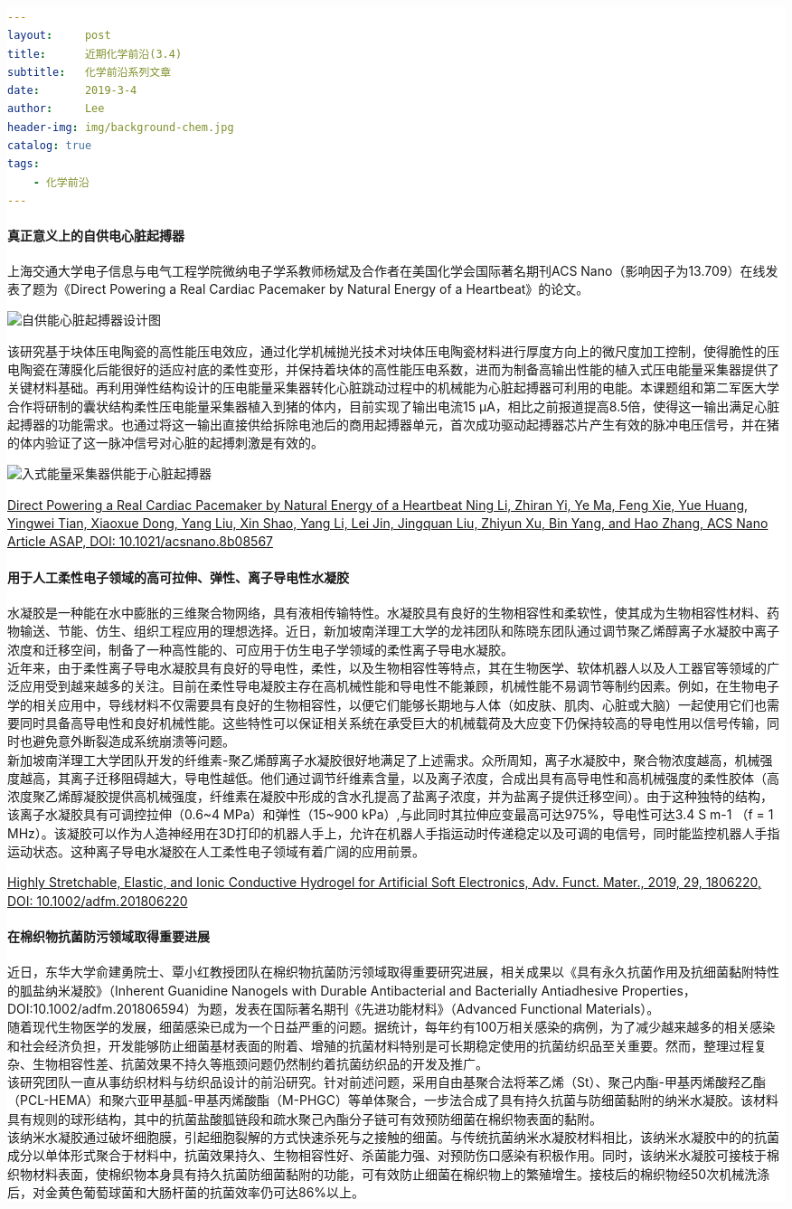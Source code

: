 ```yaml
---
layout:     post
title:      近期化学前沿(3.4)
subtitle:   化学前沿系列文章
date:       2019-3-4
author:     Lee
header-img: img/background-chem.jpg
catalog: true
tags:
    - 化学前沿
---
```


#### 真正意义上的自供电心脏起搏器

上海交通大学电子信息与电气工程学院微纳电子学系教师杨斌及合作者在美国化学会国际著名期刊ACS Nano（影响因子为13.709）在线发表了题为《Direct Powering a Real Cardiac Pacemaker by Natural Energy of a Heartbeat》的论文。

![自供能心脏起搏器设计图](https://ws1.sinaimg.cn/large/e6c519e9gy1g0qhottsmhg20dw06uab1.gif)

该研究基于块体压电陶瓷的高性能压电效应，通过化学机械抛光技术对块体压电陶瓷材料进行厚度方向上的微尺度加工控制，使得脆性的压电陶瓷在薄膜化后能很好的适应衬底的柔性变形，并保持着块体的高性能压电系数，进而为制备高输出性能的植入式压电能量采集器提供了关键材料基础。再利用弹性结构设计的压电能量采集器转化心脏跳动过程中的机械能为心脏起搏器可利用的电能。本课题组和第二军医大学合作将研制的囊状结构柔性压电能量采集器植入到猪的体内，目前实现了输出电流15 µA，相比之前报道提高8.5倍，使得这一输出满足心脏起搏器的功能需求。也通过将这一输出直接供给拆除电池后的商用起搏器单元，首次成功驱动起搏器芯片产生有效的脉冲电压信号，并在猪的体内验证了这一脉冲信号对心脏的起搏刺激是有效的。

![入式能量采集器供能于心脏起搏器](https://ws1.sinaimg.cn/large/e6c519e9gy1g0qhs5drkjj20xf0rk4gk.jpg)

[Direct Powering a Real Cardiac Pacemaker by Natural Energy of a Heartbeat
Ning Li, Zhiran Yi, Ye Ma, Feng Xie, Yue Huang, Yingwei Tian, Xiaoxue Dong, Yang Liu, Xin Shao, Yang Li, Lei Jin, Jingquan Liu, Zhiyun Xu, Bin Yang, and Hao Zhang, ACS Nano Article ASAP, DOI: 10.1021/acsnano.8b08567](https://doi.org/10.1021/acsnano.8b08567)

#### 用于人工柔性电子领域的高可拉伸、弹性、离子导电性水凝胶

水凝胶是一种能在水中膨胀的三维聚合物网络，具有液相传输特性。水凝胶具有良好的生物相容性和柔软性，使其成为生物相容性材料、药物输送、节能、仿生、组织工程应用的理想选择。近日，新加坡南洋理工大学的龙祎团队和陈晓东团队通过调节聚乙烯醇离子水凝胶中离子浓度和迁移空间，制备了一种高性能的、可应用于仿生电子学领域的柔性离子导电水凝胶。  
近年来，由于柔性离子导电水凝胶具有良好的导电性，柔性，以及生物相容性等特点，其在生物医学、软体机器人以及人工器官等领域的广泛应用受到越来越多的关注。目前在柔性导电凝胶主存在高机械性能和导电性不能兼顾，机械性能不易调节等制约因素。例如，在生物电子学的相关应用中，导线材料不仅需要具有良好的生物相容性，以便它们能够长期地与人体（如皮肤、肌肉、心脏或大脑）一起使用它们也需要同时具备高导电性和良好机械性能。这些特性可以保证相关系统在承受巨大的机械载荷及大应变下仍保持较高的导电性用以信号传输，同时也避免意外断裂造成系统崩溃等问题。  
新加坡南洋理工大学团队开发的纤维素-聚乙烯醇离子水凝胶很好地满足了上述需求。众所周知，离子水凝胶中，聚合物浓度越高，机械强度越高，其离子迁移阻碍越大，导电性越低。他们通过调节纤维素含量，以及离子浓度，合成出具有高导电性和高机械强度的柔性胶体（高浓度聚乙烯醇凝胶提供高机械强度，纤维素在凝胶中形成的含水孔提高了盐离子浓度，并为盐离子提供迁移空间）。由于这种独特的结构，该离子水凝胶具有可调控拉伸（0.6~4 MPa）和弹性（15~900 kPa）,与此同时其拉伸应变最高可达975%，导电性可达3.4 S m-1 （f = 1 MHz）。该凝胶可以作为人造神经用在3D打印的机器人手上，允许在机器人手指运动时传递稳定以及可调的电信号，同时能监控机器人手指运动状态。这种离子导电水凝胶在人工柔性电子领域有着广阔的应用前景。  

[Highly Stretchable, Elastic, and Ionic Conductive Hydrogel for Artificial Soft Electronics, Adv. Funct. Mater., 2019, 29, 1806220, DOI: 10.1002/adfm.201806220](https://doi.org/10.1002/adfm.201806220)


#### 在棉织物抗菌防污领域取得重要进展

近日，东华大学俞建勇院士、覃小红教授团队在棉织物抗菌防污领域取得重要研究进展，相关成果以《具有永久抗菌作用及抗细菌黏附特性的胍盐纳米凝胶》（Inherent Guanidine Nanogels with Durable Antibacterial and Bacterially Antiadhesive Properties，DOI:10.1002/adfm.201806594）为题，发表在国际著名期刊《先进功能材料》（Advanced Functional Materials）。  
随着现代生物医学的发展，细菌感染已成为一个日益严重的问题。据统计，每年约有100万相关感染的病例，为了减少越来越多的相关感染和社会经济负担，开发能够防止细菌基材表面的附着、增殖的抗菌材料特别是可长期稳定使用的抗菌纺织品至关重要。然而，整理过程复杂、生物相容性差、抗菌效果不持久等瓶颈问题仍然制约着抗菌纺织品的开发及推广。  
该研究团队一直从事纺织材料与纺织品设计的前沿研究。针对前述问题，采用自由基聚合法将苯乙烯（St）、聚己内酯-甲基丙烯酸羟乙酯（PCL-HEMA）和聚六亚甲基胍-甲基丙烯酸酯（M-PHGC）等单体聚合，一步法合成了具有持久抗菌与防细菌黏附的纳米水凝胶。该材料具有规则的球形结构，其中的抗菌盐酸胍链段和疏水聚己內酯分子链可有效预防细菌在棉织物表面的黏附。  
该纳米水凝胶通过破坏细胞膜，引起细胞裂解的方式快速杀死与之接触的细菌。与传统抗菌纳米水凝胶材料相比，该纳米水凝胶中的的抗菌成分以单体形式聚合于材料中，抗菌效果持久、生物相容性好、杀菌能力强、对预防伤口感染有积极作用。同时，该纳米水凝胶可接枝于棉织物材料表面，使棉织物本身具有持久抗菌防细菌黏附的功能，可有效防止细菌在棉织物上的繁殖增生。接枝后的棉织物经50次机械洗涤后，对金黄色葡萄球菌和大肠杆菌的抗菌效率仍可达86%以上。
